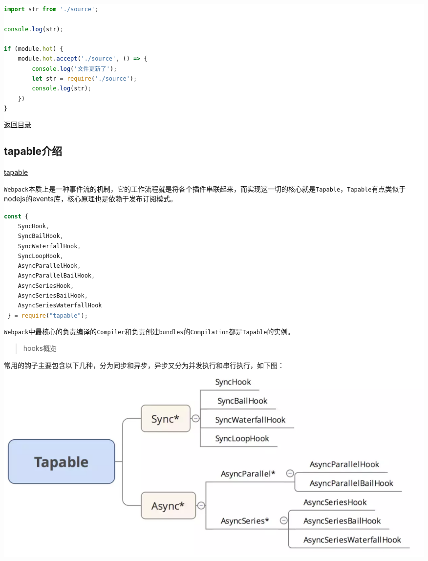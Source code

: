 ```js
import str from './source';

console.log(str);

if (module.hot) {
    module.hot.accept('./source', () => {
        console.log('文件更新了');
        let str = require('./source');
        console.log(str);
    })
}
```
[返回目录](#目录)
## tapable介绍

[tapable](https://juejin.im/post/5abf33f16fb9a028e46ec352)

`Webpack`本质上是一种事件流的机制，它的工作流程就是将各个插件串联起来，而实现这一切的核心就是`Tapable`，`Tapable`有点类似于nodejs的events库，核心原理也是依赖于发布订阅模式。
```js
const {
	SyncHook,
	SyncBailHook,
	SyncWaterfallHook,
	SyncLoopHook,
	AsyncParallelHook,
	AsyncParallelBailHook,
	AsyncSeriesHook,
	AsyncSeriesBailHook,
	AsyncSeriesWaterfallHook
 } = require("tapable");
```
`Webpack`中最核心的负责编译的`Compiler`和负责创建`bundles`的`Compilation`都是`Tapable`的实例。
>hooks概览

常用的钩子主要包含以下几种，分为同步和异步，异步又分为并发执行和串行执行，如下图：
![](./static/Tabable.png)

